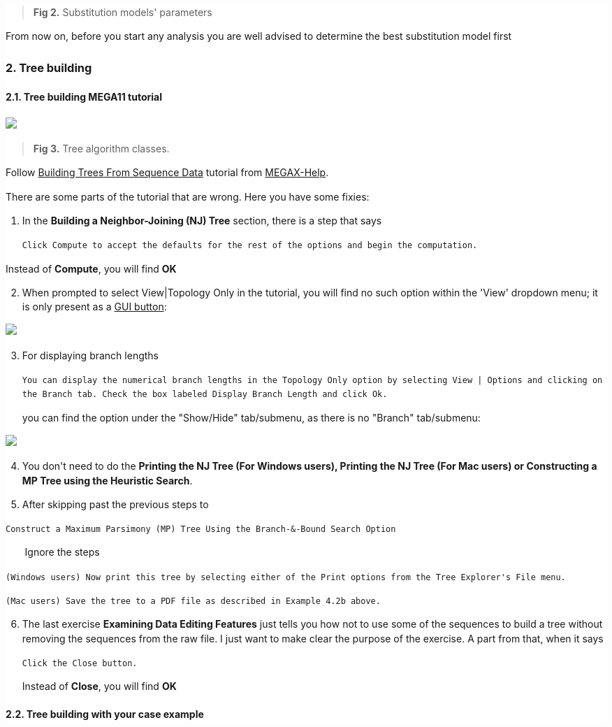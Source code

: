 >**Fig 2.** Substitution models' parameters

From now on, before you start any analysis you are well advised to determine the best substitution model first

### 2. Tree building

#### 2.1. Tree building MEGA11 tutorial

<img src="Fig3.png" width="75%">

>**Fig 3.** Tree algorithm classes.

Follow [Building Trees From Sequence Data](https://www.megasoftware.net/web_help_10/index.htm#t=Part_I_Getting_Started%2FA_Walk_Through_MEGA%2FBuilding_Trees_From_Sequence_Data.htm) tutorial from [MEGAX-Help](https://www.megasoftware.net/web_help_10/index.htm#t=Preface.htm).

There are some parts of the tutorial that are wrong. Here you have some fixies:

1. In the **Building a Neighbor-Joining (NJ) Tree** section, there is a step that says

    ```Click Compute to accept the defaults for the rest of the options and begin the computation.```

 Instead of **Compute**, you will find **OK**
  
2. When prompted to select View|Topology Only in the tutorial, you will find no such option within the 'View' dropdown menu; it is only present as a [GUI button](https://i.imgur.com/qCqU1Go.png):

<img src="https://i.imgur.com/qCqU1Go.png" width="75%">

3. For displaying branch lengths
  
    ```You can display the numerical branch lengths in the Topology Only option by selecting View | Options and clicking on the Branch tab. Check the box labeled Display Branch Length and click Ok.```

   you can find the option under the "Show/Hide" tab/submenu, as there is no "Branch" tab/submenu:

<img src="https://i.imgur.com/nfVUJg4.png" width="75%">  
    
4. You don't need to do the **Printing the NJ Tree (For Windows users), Printing the NJ Tree (For Mac users) or Constructing a MP Tree using the Heuristic Search**.

5. After skipping past the previous steps to

```Construct a Maximum Parsimony (MP) Tree Using the Branch-&-Bound Search Option```

&nbsp;&nbsp;&nbsp;&nbsp;&nbsp;&nbsp; Ignore the steps

```(Windows users) Now print this tree by selecting either of the Print options from the Tree Explorer's File menu.```

```(Mac users) Save the tree to a PDF file as described in Example 4.2b above.```

6. The last exercise **Examining Data Editing Features** just tells you how not to use some of the sequences to build a tree without removing the sequences from the raw file. I just want to make clear the purpose of the exercise. A part from that, when it says 

    ```Click the Close button.```
    
    Instead of **Close**, you will find **OK**

#### 2.2. Tree building with your case example

```